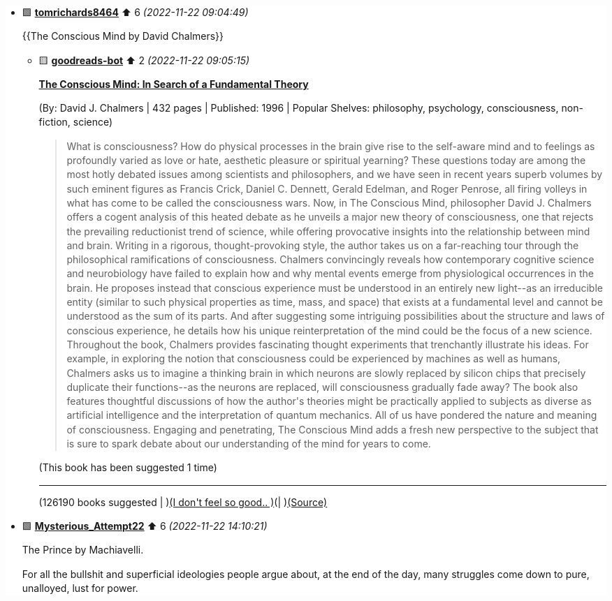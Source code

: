 * 🟩 **[tomrichards8464](https://www.reddit.com/user/tomrichards8464)** ⬆️ 6 _(2022-11-22 09:04:49)_

	{{The Conscious Mind by David Chalmers}}

	* 🟨 **[goodreads-bot](https://www.reddit.com/user/goodreads-bot)** ⬆️ 2 _(2022-11-22 09:05:15)_

		[**The Conscious Mind: In Search of a Fundamental Theory**](https://www.goodreads.com/book/show/144960.The_Conscious_Mind)
		
		(By: David J. Chalmers | 432 pages | Published: 1996 | Popular Shelves: philosophy, psychology, consciousness, non-fiction, science)
		
		>What is consciousness? How do physical processes in the brain give rise to the self-aware mind and to feelings as profoundly varied as love or hate, aesthetic pleasure or spiritual yearning? These questions today are among the most hotly debated issues among scientists and philosophers, and we have seen in recent years superb volumes by such eminent figures as Francis Crick, Daniel C. Dennett, Gerald Edelman, and Roger Penrose, all firing volleys in what has come to be called the consciousness wars. Now, in The Conscious Mind, philosopher David J. Chalmers offers a cogent analysis of this heated debate as he unveils a major new theory of consciousness, one that rejects the prevailing reductionist trend of science, while offering provocative insights into the relationship between mind and brain.
		>Writing in a rigorous, thought-provoking style, the author takes us on a far-reaching tour through the philosophical ramifications of consciousness. Chalmers convincingly reveals how contemporary cognitive science and neurobiology have failed to explain how and why mental events emerge from physiological occurrences in the brain. He proposes instead that conscious experience must be understood in an entirely new light--as an irreducible entity (similar to such physical properties as time, mass, and space) that exists at a fundamental level and cannot be understood as the sum of its parts. And after suggesting some intriguing possibilities about the structure and laws of conscious experience, he details how his unique reinterpretation of the mind could be the focus of a new science. Throughout the book, Chalmers provides fascinating thought experiments that trenchantly illustrate his ideas. For example, in exploring the notion that consciousness could be experienced by machines as well as humans, Chalmers asks us to imagine a thinking brain in which neurons are slowly replaced by silicon chips that precisely duplicate their functions--as the neurons are replaced, will consciousness gradually fade away? The book also features thoughtful discussions of how the author's theories might be practically applied to subjects as diverse as artificial intelligence and the interpretation of quantum mechanics.
		>All of us have pondered the nature and meaning of consciousness. Engaging and penetrating, The Conscious Mind adds a fresh new perspective to the subject that is sure to spark debate about our understanding of the mind for years to come.
		
		(This book has been suggested 1 time)
		
		***
		
		(126190 books suggested | )[(I don't feel so good.. )](https://debugger.medium.com/goodreads-is-retiring-its-current-api-and-book-loving-developers-arent-happy-11ed764dd95)(| )[(Source)](https://github.com/rodohanna/reddit-goodreads-bot)

* 🟩 **[Mysterious_Attempt22](https://www.reddit.com/user/Mysterious_Attempt22)** ⬆️ 6 _(2022-11-22 14:10:21)_

	The Prince by Machiavelli. 

	For all the bullshit and superficial ideologies people argue about, at the end of the day, many struggles come down to pure, unalloyed, lust for power.
